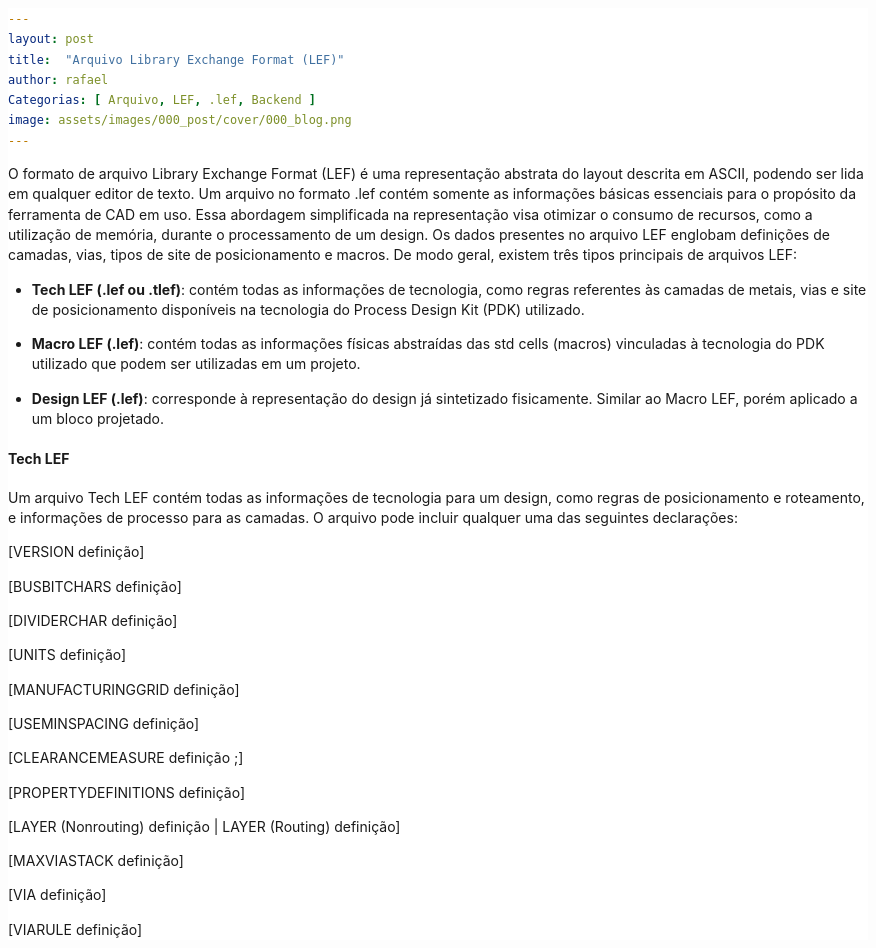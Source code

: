 ```yaml
---
layout: post
title:  "Arquivo Library Exchange Format (LEF)"
author: rafael
Categorias: [ Arquivo, LEF, .lef, Backend ]
image: assets/images/000_post/cover/000_blog.png
---
```

O formato de arquivo Library Exchange Format (LEF) é uma representação abstrata do layout descrita em ASCII, podendo ser lida em qualquer editor de texto. Um arquivo no formato .lef contém somente as informações básicas essenciais para o propósito da ferramenta de CAD em uso. Essa abordagem simplificada na representação visa otimizar o consumo de recursos, como a utilização de memória, durante o processamento de um design. Os dados presentes no arquivo LEF englobam definições de camadas, vias, tipos de site de posicionamento e macros. De modo geral, existem três tipos principais de arquivos LEF:

- **Tech LEF (.lef ou .tlef)**: contém todas as informações de tecnologia, como regras referentes às camadas de metais, vias e site de posicionamento disponíveis na tecnologia do Process Design Kit (PDK) utilizado.

- **Macro LEF (.lef)**: contém todas as informações físicas abstraídas das std cells (macros) vinculadas à tecnologia do PDK utilizado que podem ser utilizadas em um projeto.

- **Design LEF (.lef)**: corresponde à representação do design já sintetizado fisicamente. Similar ao Macro LEF, porém aplicado a um bloco projetado.

#### Tech LEF

Um arquivo Tech LEF  contém todas as informações de tecnologia para um design, como regras de posicionamento e roteamento, e informações de processo para as camadas. O arquivo pode incluir qualquer uma das seguintes declarações:

[VERSION definição]

[BUSBITCHARS definição]

[DIVIDERCHAR definição]

[UNITS definição]

[MANUFACTURINGGRID definição]

[USEMINSPACING definição]

[CLEARANCEMEASURE definição ;]

[PROPERTYDEFINITIONS definição]

[LAYER (Nonrouting) definição
 | LAYER (Routing) definição]

[MAXVIASTACK definição]

[VIA definição]

[VIARULE definição]
